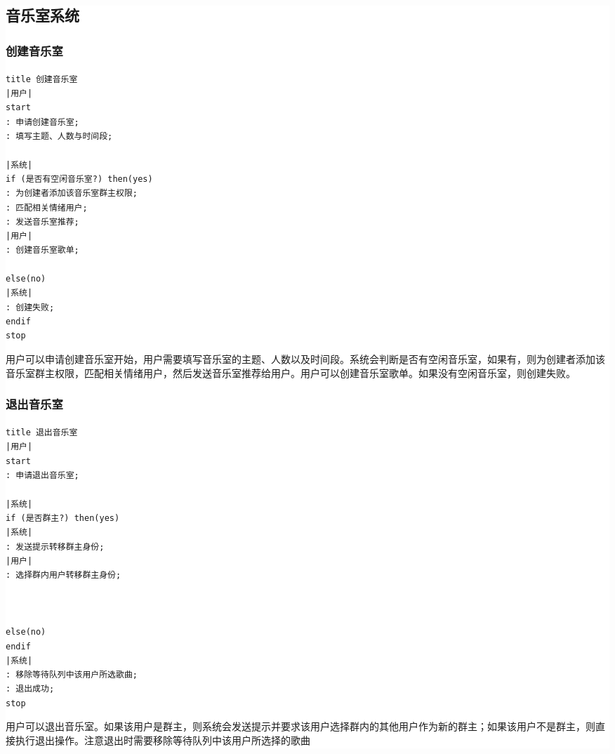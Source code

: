 ## 音乐室系统
### 创建音乐室
```puml
title 创建音乐室
|用户|
start
: 申请创建音乐室;
: 填写主题、人数与时间段;

|系统|
if (是否有空闲音乐室?) then(yes)
: 为创建者添加该音乐室群主权限;
: 匹配相关情绪用户;
: 发送音乐室推荐;
|用户|
: 创建音乐室歌单;

else(no)
|系统|
: 创建失败;
endif
stop
```

用户可以申请创建音乐室开始，用户需要填写音乐室的主题、人数以及时间段。系统会判断是否有空闲音乐室，如果有，则为创建者添加该音乐室群主权限，匹配相关情绪用户，然后发送音乐室推荐给用户。用户可以创建音乐室歌单。如果没有空闲音乐室，则创建失败。

### 退出音乐室
```puml
title 退出音乐室
|用户|
start
: 申请退出音乐室;

|系统|
if (是否群主?) then(yes)
|系统|
: 发送提示转移群主身份;
|用户|
: 选择群内用户转移群主身份;



else(no)
endif
|系统|
: 移除等待队列中该用户所选歌曲;
: 退出成功;
stop
```
用户可以退出音乐室。如果该用户是群主，则系统会发送提示并要求该用户选择群内的其他用户作为新的群主；如果该用户不是群主，则直接执行退出操作。注意退出时需要移除等待队列中该用户所选择的歌曲
